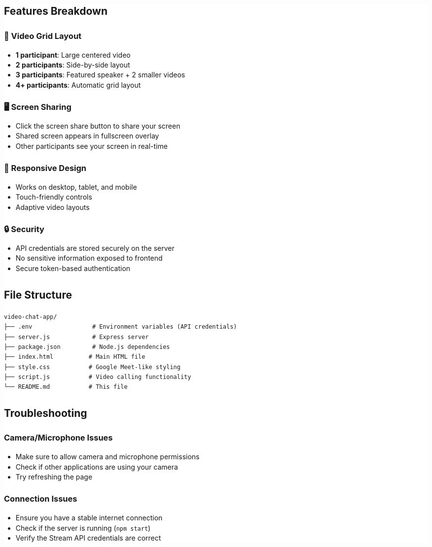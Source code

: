 ## Features Breakdown

### 🎥 Video Grid Layout
- **1 participant**: Large centered video
- **2 participants**: Side-by-side layout
- **3 participants**: Featured speaker + 2 smaller videos
- **4+ participants**: Automatic grid layout

### 🖥️ Screen Sharing
- Click the screen share button to share your screen
- Shared screen appears in fullscreen overlay
- Other participants see your screen in real-time

### 📱 Responsive Design
- Works on desktop, tablet, and mobile
- Touch-friendly controls
- Adaptive video layouts

### 🔒 Security
- API credentials are stored securely on the server
- No sensitive information exposed to frontend
- Secure token-based authentication

## File Structure

```
video-chat-app/
├── .env                 # Environment variables (API credentials)
├── server.js            # Express server
├── package.json         # Node.js dependencies
├── index.html          # Main HTML file
├── style.css           # Google Meet-like styling
├── script.js           # Video calling functionality
└── README.md           # This file
```

## Troubleshooting

### Camera/Microphone Issues
- Make sure to allow camera and microphone permissions
- Check if other applications are using your camera
- Try refreshing the page

### Connection Issues
- Ensure you have a stable internet connection
- Check if the server is running (`npm start`)
- Verify the Stream API credentials are correct
